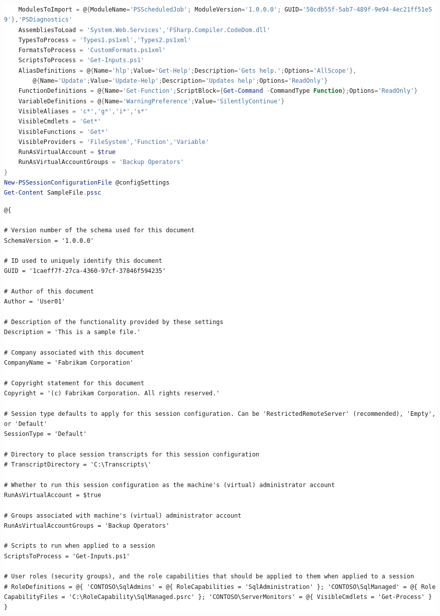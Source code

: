 ```powershell
    ModulesToImport = @{ModuleName='PSScheduledJob'; ModuleVersion='1.0.0.0'; GUID='50cdb55f-5ab7-489f-9e94-4ec21ff51e59'},'PSDiagnostics'
    AssembliesToLoad = 'System.Web.Services','FSharp.Compiler.CodeDom.dll'
    TypesToProcess = 'Types1.ps1xml','Types2.ps1xml'
    FormatsToProcess = 'CustomFormats.ps1xml'
    ScriptsToProcess = 'Get-Inputs.ps1'
    AliasDefinitions = @{Name='hlp';Value='Get-Help';Description='Gets help.';Options='AllScope'},
        @{Name='Update';Value='Update-Help';Description='Updates help';Options='ReadOnly'}
    FunctionDefinitions = @{Name='Get-Function';ScriptBlock={Get-Command -CommandType Function};Options='ReadOnly'}
    VariableDefinitions = @{Name='WarningPreference';Value='SilentlyContinue'}
    VisibleAliases = 'c*','g*','i*','s*'
    VisibleCmdlets = 'Get*'
    VisibleFunctions = 'Get*'
    VisibleProviders = 'FileSystem','Function','Variable'
    RunAsVirtualAccount = $true
    RunAsVirtualAccountGroups = 'Backup Operators'
}
New-PSSessionConfigurationFile @configSettings
Get-Content SampleFile.pssc
```

```Output
@{

# Version number of the schema used for this document
SchemaVersion = '1.0.0.0'

# ID used to uniquely identify this document
GUID = '1caeff7f-27ca-4360-97cf-37846f594235'

# Author of this document
Author = 'User01'

# Description of the functionality provided by these settings
Description = 'This is a sample file.'

# Company associated with this document
CompanyName = 'Fabrikam Corporation'

# Copyright statement for this document
Copyright = '(c) Fabrikam Corporation. All rights reserved.'

# Session type defaults to apply for this session configuration. Can be 'RestrictedRemoteServer' (recommended), 'Empty', or 'Default'
SessionType = 'Default'

# Directory to place session transcripts for this session configuration
# TranscriptDirectory = 'C:\Transcripts\'

# Whether to run this session configuration as the machine's (virtual) administrator account
RunAsVirtualAccount = $true

# Groups associated with machine's (virtual) administrator account
RunAsVirtualAccountGroups = 'Backup Operators'

# Scripts to run when applied to a session
ScriptsToProcess = 'Get-Inputs.ps1'

# User roles (security groups), and the role capabilities that should be applied to them when applied to a session
# RoleDefinitions = @{ 'CONTOSO\SqlAdmins' = @{ RoleCapabilities = 'SqlAdministration' }; 'CONTOSO\SqlManaged' = @{ RoleCapabilityFiles = 'C:\RoleCapability\SqlManaged.psrc' }; 'CONTOSO\ServerMonitors' = @{ VisibleCmdlets = 'Get-Process' } }
```